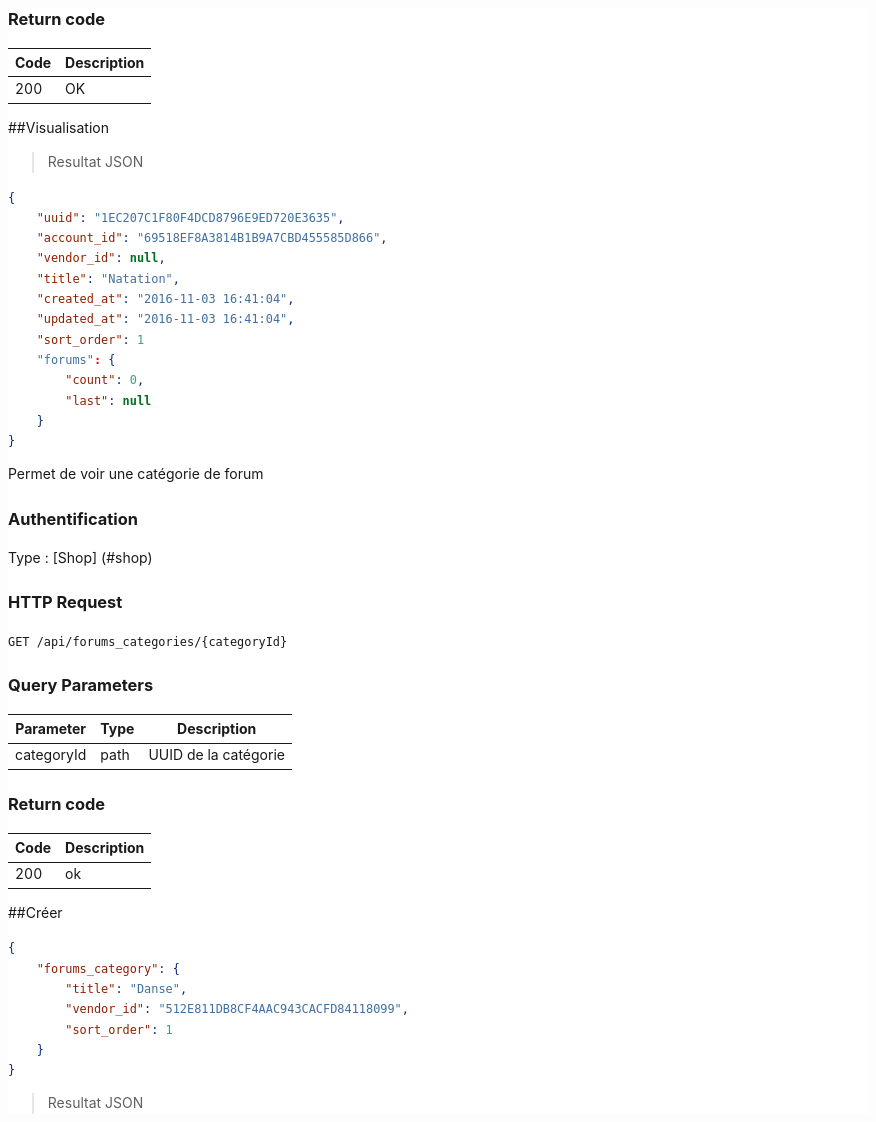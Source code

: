 ### Return code
Code | Description
------- | ---------
200 | OK

##Visualisation

> Resultat JSON

```json
{
    "uuid": "1EC207C1F80F4DCD8796E9ED720E3635",
    "account_id": "69518EF8A3814B1B9A7CBD455585D866",
    "vendor_id": null,
    "title": "Natation",
    "created_at": "2016-11-03 16:41:04",
    "updated_at": "2016-11-03 16:41:04",
    "sort_order": 1
    "forums": {
        "count": 0,
        "last": null
    }
}
```

Permet de voir une catégorie de forum

### Authentification

Type : [Shop] (#shop)

### HTTP Request

`GET /api/forums_categories/{categoryId}`

### Query Parameters

Parameter | Type | Description
--------- | --------- | -----------
categoryId | path | UUID de la catégorie


### Return code
Code | Description
------- | ---------
200 | ok

##Créer

```json
{
    "forums_category": {
        "title": "Danse",
        "vendor_id": "512E811DB8CF4AAC943CACFD84118099",
        "sort_order": 1
    }
}
```
> Resultat JSON
